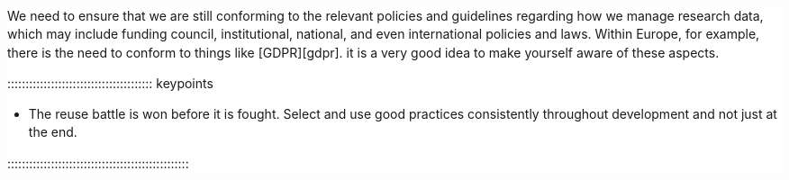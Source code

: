 We need to ensure that we are still conforming to
the relevant policies and guidelines regarding how we manage research data,
which may include funding council,
institutional,
national,
and even international policies and laws.
Within Europe, for example, there is the need to conform to things like [GDPR][gdpr].
it is a very good idea to make yourself aware of these aspects.



:::::::::::::::::::::::::::::::::::::::: keypoints

- The reuse battle is won before it is fought. Select and use good practices consistently throughout development and not just at the end.

::::::::::::::::::::::::::::::::::::::::::::::::::


